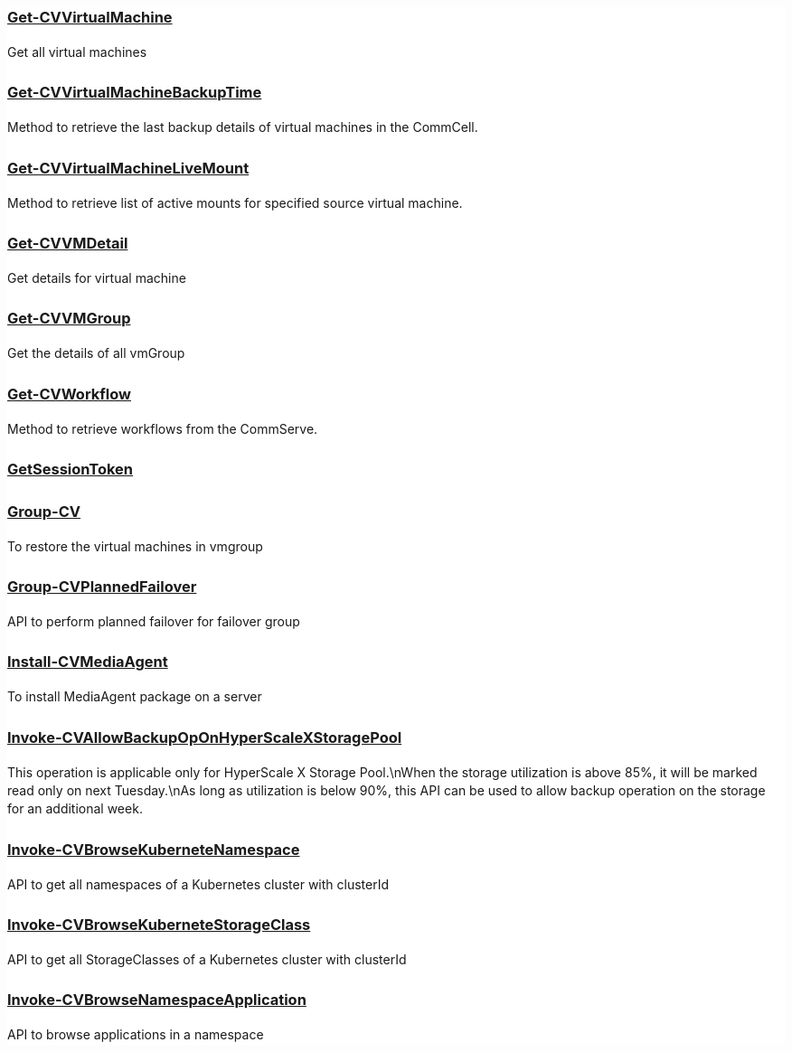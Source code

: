 ### [Get-CVVirtualMachine](Get-CVVirtualMachine.md)
Get all virtual machines

### [Get-CVVirtualMachineBackupTime](Get-CVVirtualMachineBackupTime.md)
Method to retrieve the last backup details of virtual machines in the CommCell.

### [Get-CVVirtualMachineLiveMount](Get-CVVirtualMachineLiveMount.md)
Method to retrieve list of active mounts for specified source virtual machine.

### [Get-CVVMDetail](Get-CVVMDetail.md)
Get details for virtual machine

### [Get-CVVMGroup](Get-CVVMGroup.md)
Get the details of all vmGroup

### [Get-CVWorkflow](Get-CVWorkflow.md)
Method to retrieve workflows from the CommServe.

### [GetSessionToken](GetSessionToken.md)


### [Group-CV](Group-CV.md)
To restore the virtual machines in vmgroup

### [Group-CVPlannedFailover](Group-CVPlannedFailover.md)
API to perform planned failover for failover group

### [Install-CVMediaAgent](Install-CVMediaAgent.md)
To install MediaAgent package on a server

### [Invoke-CVAllowBackupOpOnHyperScaleXStoragePool](Invoke-CVAllowBackupOpOnHyperScaleXStoragePool.md)
This operation is applicable only for HyperScale X Storage Pool.\nWhen the storage utilization is above 85%, it will be marked read only on next Tuesday.\nAs long as utilization is below 90%, this API can be used to allow backup operation on the storage for an additional week.

### [Invoke-CVBrowseKuberneteNamespace](Invoke-CVBrowseKuberneteNamespace.md)
API to get all namespaces of a Kubernetes cluster with clusterId

### [Invoke-CVBrowseKuberneteStorageClass](Invoke-CVBrowseKuberneteStorageClass.md)
API to get all StorageClasses of a Kubernetes cluster with clusterId

### [Invoke-CVBrowseNamespaceApplication](Invoke-CVBrowseNamespaceApplication.md)
API to browse applications in a namespace
